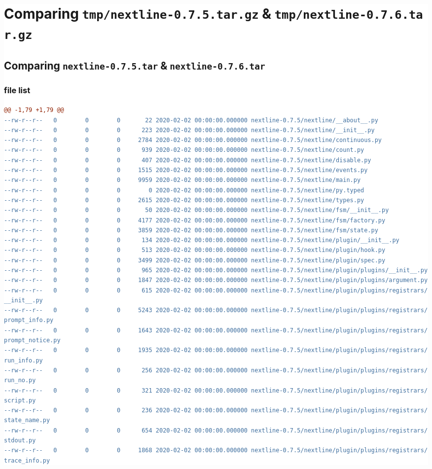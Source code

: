 # Comparing `tmp/nextline-0.7.5.tar.gz` & `tmp/nextline-0.7.6.tar.gz`

## Comparing `nextline-0.7.5.tar` & `nextline-0.7.6.tar`

### file list

```diff
@@ -1,79 +1,79 @@
--rw-r--r--   0        0        0       22 2020-02-02 00:00:00.000000 nextline-0.7.5/nextline/__about__.py
--rw-r--r--   0        0        0      223 2020-02-02 00:00:00.000000 nextline-0.7.5/nextline/__init__.py
--rw-r--r--   0        0        0     2784 2020-02-02 00:00:00.000000 nextline-0.7.5/nextline/continuous.py
--rw-r--r--   0        0        0      939 2020-02-02 00:00:00.000000 nextline-0.7.5/nextline/count.py
--rw-r--r--   0        0        0      407 2020-02-02 00:00:00.000000 nextline-0.7.5/nextline/disable.py
--rw-r--r--   0        0        0     1515 2020-02-02 00:00:00.000000 nextline-0.7.5/nextline/events.py
--rw-r--r--   0        0        0     9959 2020-02-02 00:00:00.000000 nextline-0.7.5/nextline/main.py
--rw-r--r--   0        0        0        0 2020-02-02 00:00:00.000000 nextline-0.7.5/nextline/py.typed
--rw-r--r--   0        0        0     2615 2020-02-02 00:00:00.000000 nextline-0.7.5/nextline/types.py
--rw-r--r--   0        0        0       50 2020-02-02 00:00:00.000000 nextline-0.7.5/nextline/fsm/__init__.py
--rw-r--r--   0        0        0     4177 2020-02-02 00:00:00.000000 nextline-0.7.5/nextline/fsm/factory.py
--rw-r--r--   0        0        0     3859 2020-02-02 00:00:00.000000 nextline-0.7.5/nextline/fsm/state.py
--rw-r--r--   0        0        0      134 2020-02-02 00:00:00.000000 nextline-0.7.5/nextline/plugin/__init__.py
--rw-r--r--   0        0        0      513 2020-02-02 00:00:00.000000 nextline-0.7.5/nextline/plugin/hook.py
--rw-r--r--   0        0        0     3499 2020-02-02 00:00:00.000000 nextline-0.7.5/nextline/plugin/spec.py
--rw-r--r--   0        0        0      965 2020-02-02 00:00:00.000000 nextline-0.7.5/nextline/plugin/plugins/__init__.py
--rw-r--r--   0        0        0     1847 2020-02-02 00:00:00.000000 nextline-0.7.5/nextline/plugin/plugins/argument.py
--rw-r--r--   0        0        0      615 2020-02-02 00:00:00.000000 nextline-0.7.5/nextline/plugin/plugins/registrars/__init__.py
--rw-r--r--   0        0        0     5243 2020-02-02 00:00:00.000000 nextline-0.7.5/nextline/plugin/plugins/registrars/prompt_info.py
--rw-r--r--   0        0        0     1643 2020-02-02 00:00:00.000000 nextline-0.7.5/nextline/plugin/plugins/registrars/prompt_notice.py
--rw-r--r--   0        0        0     1935 2020-02-02 00:00:00.000000 nextline-0.7.5/nextline/plugin/plugins/registrars/run_info.py
--rw-r--r--   0        0        0      256 2020-02-02 00:00:00.000000 nextline-0.7.5/nextline/plugin/plugins/registrars/run_no.py
--rw-r--r--   0        0        0      321 2020-02-02 00:00:00.000000 nextline-0.7.5/nextline/plugin/plugins/registrars/script.py
--rw-r--r--   0        0        0      236 2020-02-02 00:00:00.000000 nextline-0.7.5/nextline/plugin/plugins/registrars/state_name.py
--rw-r--r--   0        0        0      654 2020-02-02 00:00:00.000000 nextline-0.7.5/nextline/plugin/plugins/registrars/stdout.py
--rw-r--r--   0        0        0     1868 2020-02-02 00:00:00.000000 nextline-0.7.5/nextline/plugin/plugins/registrars/trace_info.py
```